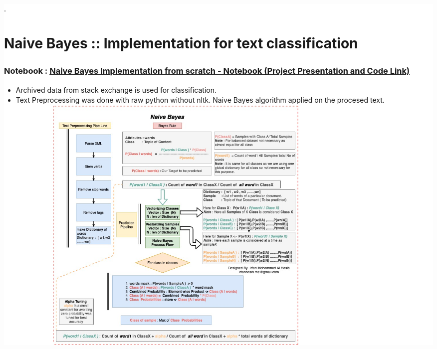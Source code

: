 .

Naive Bayes :: Implementation for text classification
==========================================================

### Notebook : [Naive Bayes Implementation from scratch - Notebook (Project Presentation and Code Link) ](https://github.com/irfanhasib0/Machine-Learning/blob/master/Machine_Learning_Algo_From_Scratch/Naive_Bayes_Stack_Exchange.ipynb)

* Archived data from stack exchange is used for classification.
* Text Preprocessing was done with raw python without nltk.
	Naive Bayes algorithm applied on the procesed text.
<img src="docs/Algorihms/Naive_Bayes.jpg" align="center"
     title="Open Image in new tab for good resolution" width="640" height="480">
